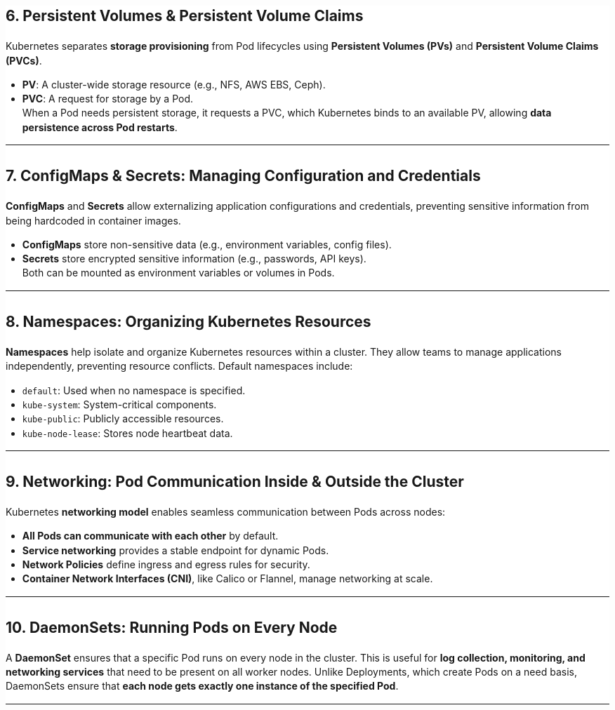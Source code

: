 
## **6. Persistent Volumes & Persistent Volume Claims**  
Kubernetes separates **storage provisioning** from Pod lifecycles using **Persistent Volumes (PVs)** and **Persistent Volume Claims (PVCs)**.  
- **PV**: A cluster-wide storage resource (e.g., NFS, AWS EBS, Ceph).  
- **PVC**: A request for storage by a Pod.  
When a Pod needs persistent storage, it requests a PVC, which Kubernetes binds to an available PV, allowing **data persistence across Pod restarts**.

---

## **7. ConfigMaps & Secrets: Managing Configuration and Credentials**  
**ConfigMaps** and **Secrets** allow externalizing application configurations and credentials, preventing sensitive information from being hardcoded in container images.
- **ConfigMaps** store non-sensitive data (e.g., environment variables, config files).
- **Secrets** store encrypted sensitive information (e.g., passwords, API keys).  
Both can be mounted as environment variables or volumes in Pods.

---

## **8. Namespaces: Organizing Kubernetes Resources**  
**Namespaces** help isolate and organize Kubernetes resources within a cluster. They allow teams to manage applications independently, preventing resource conflicts. Default namespaces include:
- `default`: Used when no namespace is specified.
- `kube-system`: System-critical components.
- `kube-public`: Publicly accessible resources.
- `kube-node-lease`: Stores node heartbeat data.

---

## **9. Networking: Pod Communication Inside & Outside the Cluster**  
Kubernetes **networking model** enables seamless communication between Pods across nodes:
- **All Pods can communicate with each other** by default.
- **Service networking** provides a stable endpoint for dynamic Pods.
- **Network Policies** define ingress and egress rules for security.
- **Container Network Interfaces (CNI)**, like Calico or Flannel, manage networking at scale.

---

## **10. DaemonSets: Running Pods on Every Node**  
A **DaemonSet** ensures that a specific Pod runs on every node in the cluster. This is useful for **log collection, monitoring, and networking services** that need to be present on all worker nodes. Unlike Deployments, which create Pods on a need basis, DaemonSets ensure that **each node gets exactly one instance of the specified Pod**.

---
